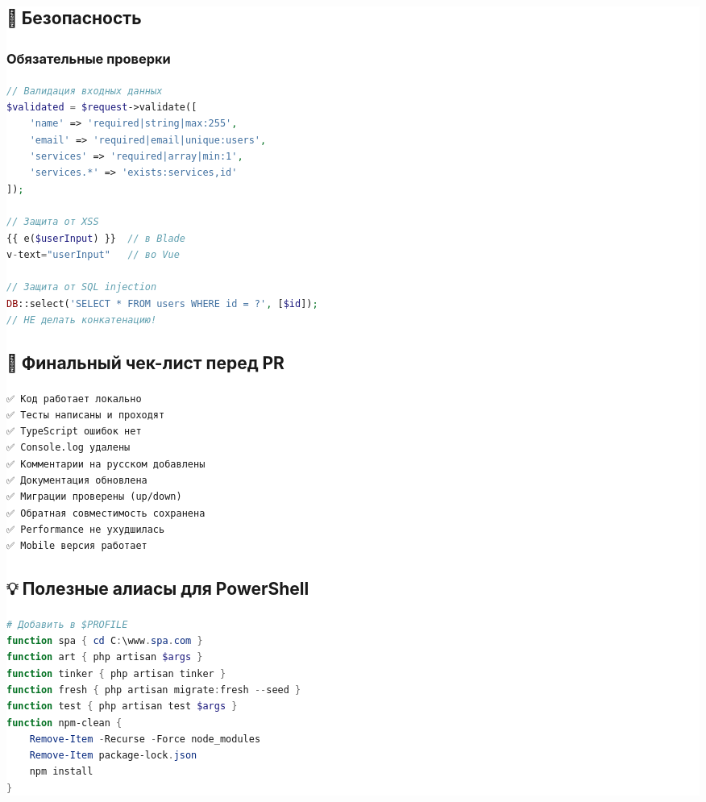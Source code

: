 ## 🔐 Безопасность

### Обязательные проверки
```php
// Валидация входных данных
$validated = $request->validate([
    'name' => 'required|string|max:255',
    'email' => 'required|email|unique:users',
    'services' => 'required|array|min:1',
    'services.*' => 'exists:services,id'
]);

// Защита от XSS
{{ e($userInput) }}  // в Blade
v-text="userInput"   // во Vue

// Защита от SQL injection
DB::select('SELECT * FROM users WHERE id = ?', [$id]);
// НЕ делать конкатенацию!
```

## 📝 Финальный чек-лист перед PR

```
✅ Код работает локально
✅ Тесты написаны и проходят
✅ TypeScript ошибок нет
✅ Console.log удалены
✅ Комментарии на русском добавлены
✅ Документация обновлена
✅ Миграции проверены (up/down)
✅ Обратная совместимость сохранена
✅ Performance не ухудшилась
✅ Mobile версия работает
```

## 💡 Полезные алиасы для PowerShell

```powershell
# Добавить в $PROFILE
function spa { cd C:\www.spa.com }
function art { php artisan $args }
function tinker { php artisan tinker }
function fresh { php artisan migrate:fresh --seed }
function test { php artisan test $args }
function npm-clean { 
    Remove-Item -Recurse -Force node_modules
    Remove-Item package-lock.json
    npm install
}
```
